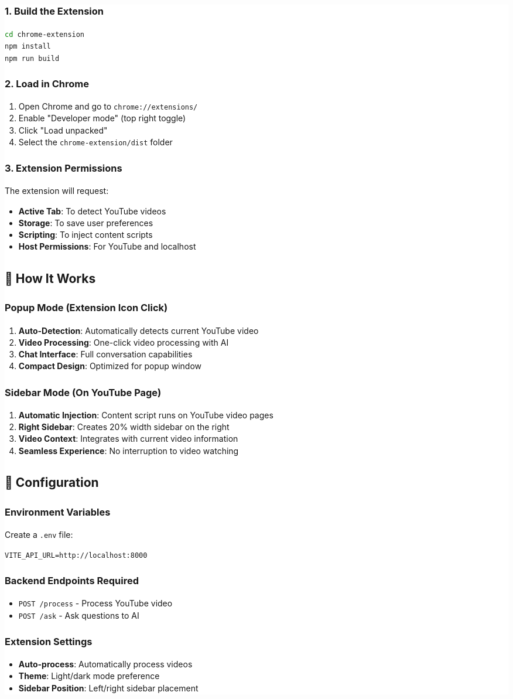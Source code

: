 ### 1. **Build the Extension**
```bash
cd chrome-extension
npm install
npm run build
```

### 2. **Load in Chrome**
1. Open Chrome and go to `chrome://extensions/`
2. Enable "Developer mode" (top right toggle)
3. Click "Load unpacked"
4. Select the `chrome-extension/dist` folder

### 3. **Extension Permissions**
The extension will request:
- **Active Tab**: To detect YouTube videos
- **Storage**: To save user preferences
- **Scripting**: To inject content scripts
- **Host Permissions**: For YouTube and localhost

## 🎯 How It Works

### **Popup Mode** (Extension Icon Click)
1. **Auto-Detection**: Automatically detects current YouTube video
2. **Video Processing**: One-click video processing with AI
3. **Chat Interface**: Full conversation capabilities
4. **Compact Design**: Optimized for popup window

### **Sidebar Mode** (On YouTube Page)
1. **Automatic Injection**: Content script runs on YouTube video pages
2. **Right Sidebar**: Creates 20% width sidebar on the right
3. **Video Context**: Integrates with current video information
4. **Seamless Experience**: No interruption to video watching

## 🔧 Configuration

### **Environment Variables**
Create a `.env` file:
```env
VITE_API_URL=http://localhost:8000
```

### **Backend Endpoints Required**
- `POST /process` - Process YouTube video
- `POST /ask` - Ask questions to AI

### **Extension Settings**
- **Auto-process**: Automatically process videos
- **Theme**: Light/dark mode preference
- **Sidebar Position**: Left/right sidebar placement
